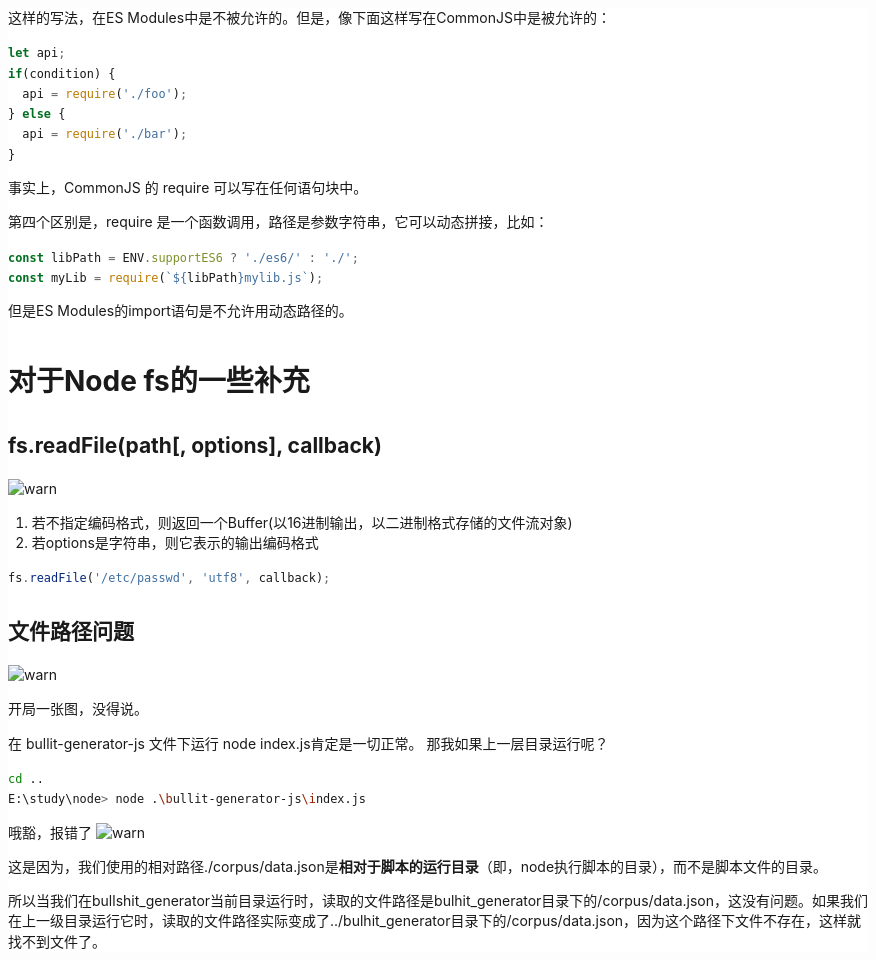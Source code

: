 这样的写法，在ES Modules中是不被允许的。但是，像下面这样写在CommonJS中是被允许的：

```js
let api;
if(condition) {
  api = require('./foo');
} else {
  api = require('./bar');
}
```

事实上，CommonJS 的 require 可以写在任何语句块中。

第四个区别是，require 是一个函数调用，路径是参数字符串，它可以动态拼接，比如：

```js
const libPath = ENV.supportES6 ? './es6/' : './';
const myLib = require(`${libPath}mylib.js`);
```

但是ES Modules的import语句是不允许用动态路径的。

# 对于Node fs的一些补充

## fs.readFile(path[, options], callback)

![warn]({{site.baseurl}}/images/post/2022/09/11.png)

1. 若不指定编码格式，则返回一个Buffer(以16进制输出，以二进制格式存储的文件流对象)
2. 若options是字符串，则它表示的输出编码格式

```js
fs.readFile('/etc/passwd', 'utf8', callback);
```

## 文件路径问题

![warn]({{site.baseurl}}/images/post/2022/09/12.png)

开局一张图，没得说。

在 bullit-generator-js 文件下运行 node index.js肯定是一切正常。
那我如果上一层目录运行呢？

```bash
cd ..
E:\study\node> node .\bullit-generator-js\index.js
```

哦豁，报错了
![warn]({{site.baseurl}}/images/post/2022/09/13.png)

这是因为，我们使用的相对路径./corpus/data.json是**相对于脚本的运行目录**（即，node执行脚本的目录），而不是脚本文件的目录。

所以当我们在bullshit_generator当前目录运行时，读取的文件路径是bulhit_generator目录下的/corpus/data.json，这没有问题。如果我们在上一级目录运行它时，读取的文件路径实际变成了../bulhit_generator目录下的/corpus/data.json，因为这个路径下文件不存在，这样就找不到文件了。
